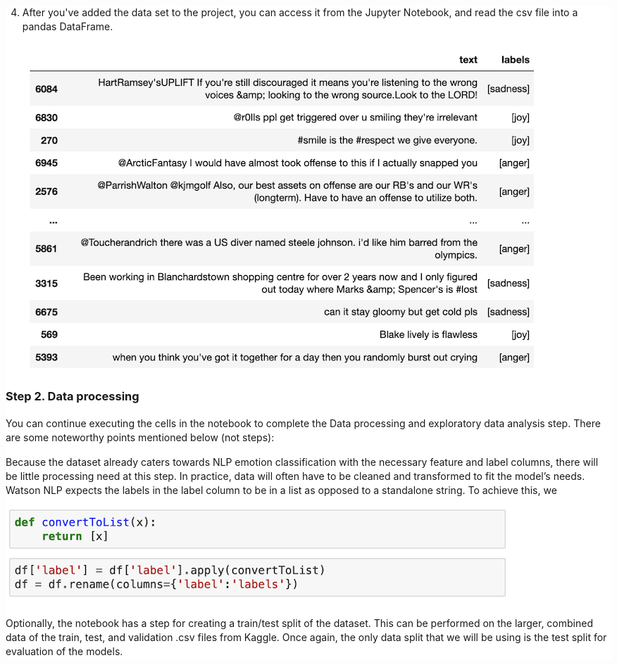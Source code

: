 4. After you've added the data set to the project, you can access it from the Jupyter Notebook, and read the csv file into a pandas DataFrame.

    ![Pandas DataFrame of the data set](images/pandas-dataframe-dataset.png)

### Step 2. Data processing

You can continue executing the cells in the notebook to complete the Data processing and exploratory data analysis step. There are some noteworthy points mentioned below (not steps):

Because the dataset already caters towards NLP emotion classification with the necessary
feature and label columns, there will be little processing need at this step. In practice, data will often have to be cleaned and transformed to fit the model’s needs. Watson NLP expects the
labels in the label column to be in a list as opposed to a standalone string. To achieve this, we

![Function to convert labels to a list of labels](images/functions-to-convert-labels.png)

Optionally, the notebook has a step for creating a train/test split of the dataset. This can be performed on the larger, combined data of the train, test, and validation .csv files from Kaggle. Once again, the only data split that we will be using is the test split for evaluation of the
models.
